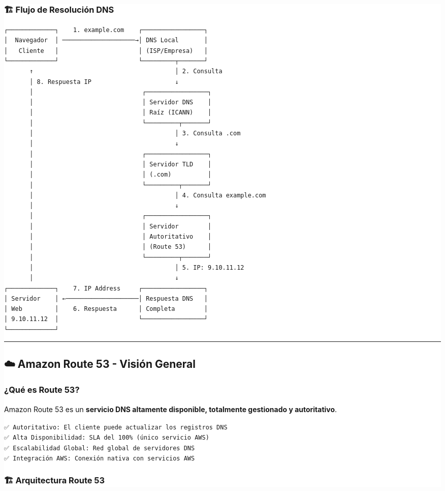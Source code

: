 ### 🏗️ Flujo de Resolución DNS

```
┌─────────────┐    1. example.com    ┌─────────────────┐
│  Navegador  │ ────────────────────→│ DNS Local       │
│   Cliente   │                      │ (ISP/Empresa)   │
└─────────────┘                      └─────────┬───────┘
       ↑                                       │ 2. Consulta
       │ 8. Respuesta IP                       ↓
       │                              ┌─────────────────┐
       │                              │ Servidor DNS    │
       │                              │ Raíz (ICANN)    │
       │                              └─────────┬───────┘
       │                                       │ 3. Consulta .com
       │                                       ↓
       │                              ┌─────────────────┐
       │                              │ Servidor TLD    │
       │                              │ (.com)          │
       │                              └─────────┬───────┘
       │                                       │ 4. Consulta example.com
       │                                       ↓
       │                              ┌─────────────────┐
       │                              │ Servidor        │
       │                              │ Autoritativo    │
       │                              │ (Route 53)      │
       │                              └─────────┬───────┘
       │                                       │ 5. IP: 9.10.11.12
       │                                       ↓
┌─────────────┐    7. IP Address     ┌─────────────────┐
│ Servidor    │ ←────────────────────│ Respuesta DNS   │
│ Web         │    6. Respuesta      │ Completa        │
│ 9.10.11.12  │                      └─────────────────┘
└─────────────┘
```

---

## ☁️ Amazon Route 53 - Visión General

### ¿Qué es Route 53?

Amazon Route 53 es un **servicio DNS altamente disponible, totalmente gestionado y autoritativo**.

```
✅ Autoritativo: El cliente puede actualizar los registros DNS
✅ Alta Disponibilidad: SLA del 100% (único servicio AWS)
✅ Escalabilidad Global: Red global de servidores DNS
✅ Integración AWS: Conexión nativa con servicios AWS
```

### 🏗️ Arquitectura Route 53
